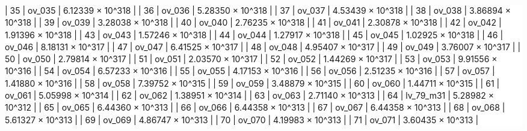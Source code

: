 | 35 | ov_035 | 6.12339 × 10^318 |
| 36 | ov_036 | 5.28350 × 10^318 |
| 37 | ov_037 | 4.53439 × 10^318 |
| 38 | ov_038 | 3.86894 × 10^318 |
| 39 | ov_039 | 3.28038 × 10^318 |
| 40 | ov_040 | 2.76235 × 10^318 |
| 41 | ov_041 | 2.30878 × 10^318 |
| 42 | ov_042 | 1.91396 × 10^318 |
| 43 | ov_043 | 1.57246 × 10^318 |
| 44 | ov_044 | 1.27917 × 10^318 |
| 45 | ov_045 | 1.02925 × 10^318 |
| 46 | ov_046 | 8.18131 × 10^317 |
| 47 | ov_047 | 6.41525 × 10^317 |
| 48 | ov_048 | 4.95407 × 10^317 |
| 49 | ov_049 | 3.76007 × 10^317 |
| 50 | ov_050 | 2.79814 × 10^317 |
| 51 | ov_051 | 2.03570 × 10^317 |
| 52 | ov_052 | 1.44269 × 10^317 |
| 53 | ov_053 | 9.91556 × 10^316 |
| 54 | ov_054 | 6.57233 × 10^316 |
| 55 | ov_055 | 4.17153 × 10^316 |
| 56 | ov_056 | 2.51235 × 10^316 |
| 57 | ov_057 | 1.41880 × 10^316 |
| 58 | ov_058 | 7.39752 × 10^315 |
| 59 | ov_059 | 3.48879 × 10^315 |
| 60 | ov_060 | 1.44711 × 10^315 |
| 61 | ov_061 | 5.05998 × 10^314 |
| 62 | ov_062 | 1.38951 × 10^314 |
| 63 | ov_063 | 2.71140 × 10^313 |
| 64 | lv_79_m31 | 5.28982 × 10^312 |
| 65 | ov_065 | 6.44360 × 10^313 |
| 66 | ov_066 | 6.44358 × 10^313 |
| 67 | ov_067 | 6.44358 × 10^313 |
| 68 | ov_068 | 5.61327 × 10^313 |
| 69 | ov_069 | 4.86747 × 10^313 |
| 70 | ov_070 | 4.19983 × 10^313 |
| 71 | ov_071 | 3.60435 × 10^313 |